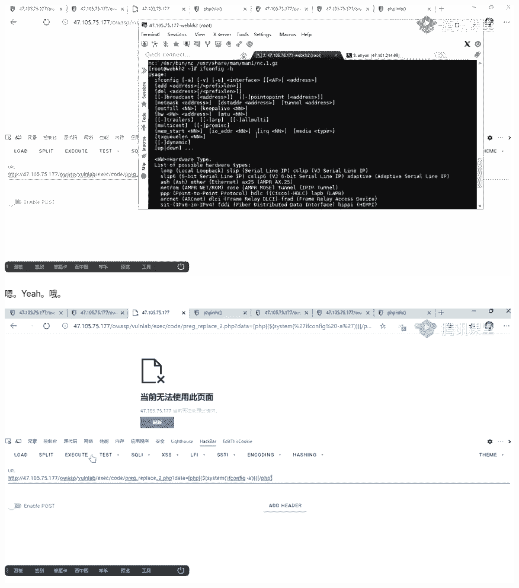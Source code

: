 ![](img/8e8eb52a35e7a314a732f4c1f66f64e3_152.png)

嗯。Yeah。哦。

![](img/8e8eb52a35e7a314a732f4c1f66f64e3_154.png)
